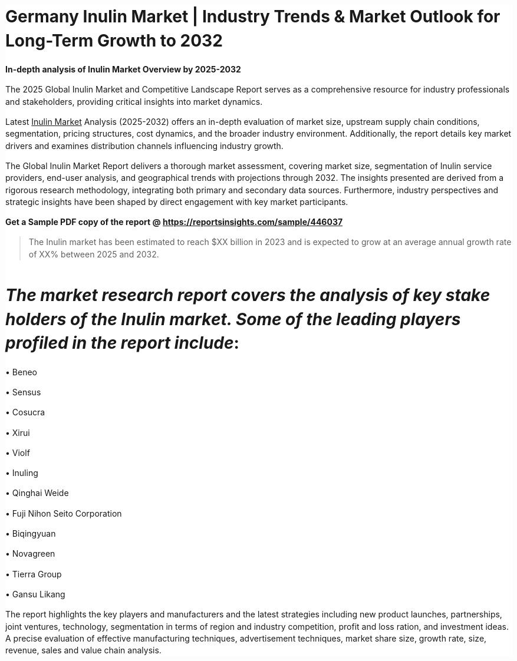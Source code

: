# Germany Inulin Market | Industry Trends & Market Outlook for Long-Term Growth to 2032

<strong>In-depth analysis of Inulin Market Overview by 2025-2032</strong></p>

The 2025 Global Inulin Market and Competitive Landscape Report serves as a comprehensive resource for industry professionals and stakeholders, providing critical insights into market dynamics.

Latest <a href=https://www.reportsinsights.com/sample/446037>Inulin Market</a> Analysis (2025-2032) offers an in-depth evaluation of market size, upstream supply chain conditions, segmentation, pricing structures, cost dynamics, and the broader industry environment. Additionally, the report details key market drivers and examines distribution channels influencing industry growth.

The Global Inulin Market Report delivers a thorough market assessment, covering market size, segmentation of Inulin service providers, end-user analysis, and geographical trends with projections through 2032. The insights presented are derived from a rigorous research methodology, integrating both primary and secondary data sources. Furthermore, industry perspectives and strategic insights have been shaped by direct engagement with key market participants.

<strong>Get a Sample PDF copy of the report @ <a href=https://reportsinsights.com/sample/446037>https://reportsinsights.com/sample/446037</a></strong>

<blockquote class=""article-editor-content__blockquote"">The Inulin market has been estimated to reach $XX billion in 2023 and is expected to grow at an average annual growth rate of XX% between 2025 and 2032.</blockquote>

# <strong><em>The market research report covers the analysis of key stake holders of the Inulin market. Some of the leading players profiled in the report include</em></strong>: 

• Beneo

• Sensus

• Cosucra

• Xirui

• Violf

• Inuling

• Qinghai Weide

• Fuji Nihon Seito Corporation

• Biqingyuan

• Novagreen

•  Tierra Group

• Gansu Likang

The report highlights the key players and manufacturers and the latest strategies including new product launches, partnerships, joint ventures, technology, segmentation in terms of region and industry competition, profit and loss ration, and investment ideas. A precise evaluation of effective manufacturing techniques, advertisement techniques, market share size, growth rate, size, revenue, sales and value chain analysis.

